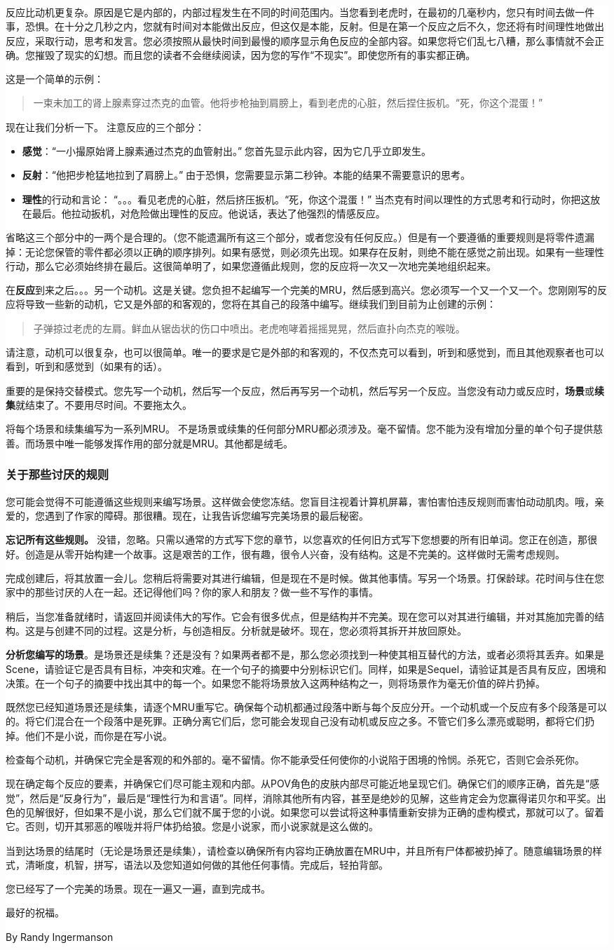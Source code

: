 反应比动机更复杂。原因是它是内部的，内部过程发生在不同的时间范围内。当您看到老虎时，在最初的几毫秒内，您只有时间去做一件事，恐惧。在十分之几秒之内，您就有时间对本能做出反应，但这仅是本能，反射。但是在第一个反应之后不久，您还将有时间理性地做出反应，采取行动，思考和发言。您必须按照从最快时间到最慢的顺序显示角色反应的全部内容。如果您将它们乱七八糟，那么事情就不会正确。您摧毁了现实的幻想。而且您的读者不会继续阅读，因为您的写作“不现实”。即使您所有的事实都正确。

这是一个简单的示例：

>一束未加工的肾上腺素穿过杰克的血管。他将步枪抽到肩膀上，看到老虎的心脏，然后捏住扳机。“死，你这个混蛋！”

现在让我们分析一下。 注意反应的三个部分：

- **感觉**：“一小撮原始肾上腺素通过杰克的血管射出。” 您首先显示此内容，因为它几乎立即发生。

- **反射**：“他把步枪猛地拉到了肩膀上。” 由于恐惧，您需要显示第二秒钟。本能的结果不需要意识的思考。

- **理性**的行动和言论： “。。。看见老虎的心脏，然后挤压扳机。“死，你这个混蛋！” 当杰克有时间以理性的方式思考和行动时，你把这放在最后。他拉动扳机，对危险做出理性的反应。他说话，表达了他强烈的情感反应。

省略这三个部分中的一两个是合理的。（您不能遗漏所有这三个部分，或者您没有任何反应。）但是有一个要遵循的重要规则是将零件遗漏掉：无论您保管的零件都必须以正确的顺序排列。如果有感觉，则必须先出现。如果存在反射，则绝不能在感觉之前出现。如果有一些理性行动，那么它必须始终排在最后。这很简单明了，如果您遵循此规则，您的反应将一次又一次地完美地组织起来。

在**反应**到来之后。。。另一个动机。这是关键。您负担不起编写一个完美的MRU，然后感到高兴。您必须写一个又一个又一个。您刚刚写的反应将导致一些新的动机，它又是外部的和客观的，您将在其自己的段落中编写。继续我们到目前为止创建的示例：

>子弹掠过老虎的左肩。鲜血从锯齿状的伤口中喷出。老虎咆哮着摇摇晃晃，然后直扑向杰克的喉咙。

请注意，动机可以很复杂，也可以很简单。唯一的要求是它是外部的和客观的，不仅杰克可以看到，听到和感觉到，而且其他观察者也可以看到，听到和感觉到（如果有的话）。

重要的是保持交替模式。您先写一个动机，然后写一个反应，然后再写另一个动机，然后写另一个反应。当您没有动力或反应时，**场景**或**续集**就结束了。不要用尽时间。不要拖太久。

将每个场景和续集编写为一系列MRU。 不是场景或续集的任何部分MRU都必须涉及。毫不留情。您不能为没有增加分量的单个句子提供慈善。而场景中唯一能够发挥作用的部分就是MRU。其他都是绒毛。

### 关于那些讨厌的规则

您可能会觉得不可能遵循这些规则来编写场景。这样做会使您冻结。您盲目注视着计算机屏幕，害怕害怕违反规则而害怕动动肌肉。哦，亲爱的，您遇到了作家的障碍。那很糟。现在，让我告诉您编写完美场景的最后秘密。

**忘记所有这些规则。** 没错，忽略。只需以通常的方式写下您的章节，以您喜欢的任何旧方式写下您想要的所有旧单词。您正在创造，那很好。创造是从零开始构建一个故事。这是艰苦的工作，很有趣，很令人兴奋，没有结构。这是不完美的。这样做时无需考虑规则。

完成创建后，将其放置一会儿。您稍后将需要对其进行编辑，但是现在不是时候。做其他事情。写另一个场景。打保龄球。花时间与住在您家中的那些讨厌的人在一起。还记得他们吗？你的家人和朋友？做一些不写作的事情。

稍后，当您准备就绪时，请返回并阅读伟大的写作。它会有很多优点，但是结构并不完美。现在您可以对其进行编辑，并对其施加完善的结构。这是与创建不同的过程。这是分析，与创造相反。分析就是破坏。现在，您必须将其拆开并放回原处。

**分析您编写的场景**。是场景还是续集？还是没有？如果两者都不是，那么您必须找到一种使其相互替代的方法，或者必须将其丢弃。如果是Scene，请验证它是否具有目标，冲突和灾难。在一个句子的摘要中分别标识它们。同样，如果是Sequel，请验证其是否具有反应，困境和决策。在一个句子的摘要中找出其中的每一个。如果您不能将场景放入这两种结构之一，则将场景作为毫无价值的碎片扔掉。

既然您已经知道场景还是续集，请逐个MRU重写它。确保每个动机都通过段落中断与每个反应分开。一个动机或一个反应有多个段落是可以的。将它们混合在一个段落中是死罪。正确分离它们后，您可能会发现自己没有动机或反应之多。不管它们多么漂亮或聪明，都将它们扔掉。他们不是小说，而你是在写小说。

检查每个动机，并确保它完全是客观的和外部的。毫不留情。你不能承受任何使你的小说陷于困境的怜悯。杀死它，否则它会杀死你。

现在确定每个反应的要素，并确保它们尽可能主观和内部。从POV角色的皮肤内部尽可能近地呈现它们。确保它们的顺序正确，首先是“感觉”，然后是“反身行为”，最后是“理性行为和言语”。同样，消除其他所有内容，甚至是绝妙的见解，这些肯定会为您赢得诺贝尔和平奖。出色的见解很好，但如果不是小说，那么它们就不属于您的小说。如果您可以尝试将这种事情重新安排为正确的虚构模式，那就可以了。留着它。否则，切开其邪恶的喉咙并将尸体扔给狼。您是小说家，而小说家就是这么做的。

当到达场景的结尾时（无论是场景还是续集），请检查以确保所有内容均正确放置在MRU中，并且所有尸体都被扔掉了。随意编辑场景的样式，清晰度，机智，拼写，语法以及您知道如何做的其他任何事情。完成后，轻拍背部。

您已经写了一个完美的场景。现在一遍又一遍，直到完成书。

最好的祝福。

By Randy Ingermanson